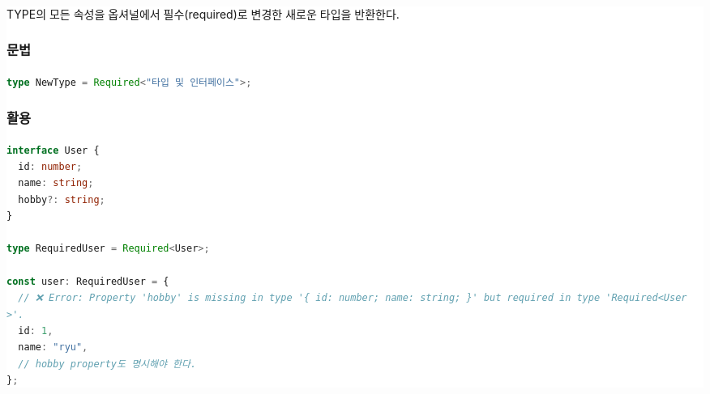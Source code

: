TYPE의 모든 속성을 옵셔널에서 필수(required)로 변경한 새로운 타입을 반환한다.

### 문법

```typescript
type NewType = Required<"타입 및 인터페이스">;
```

### 활용

```typescript
interface User {
  id: number;
  name: string;
  hobby?: string;
}

type RequiredUser = Required<User>;

const user: RequiredUser = {
  // ❌ Error: Property 'hobby' is missing in type '{ id: number; name: string; }' but required in type 'Required<User>'.
  id: 1,
  name: "ryu",
  // hobby property도 명시해야 한다.
};
```
